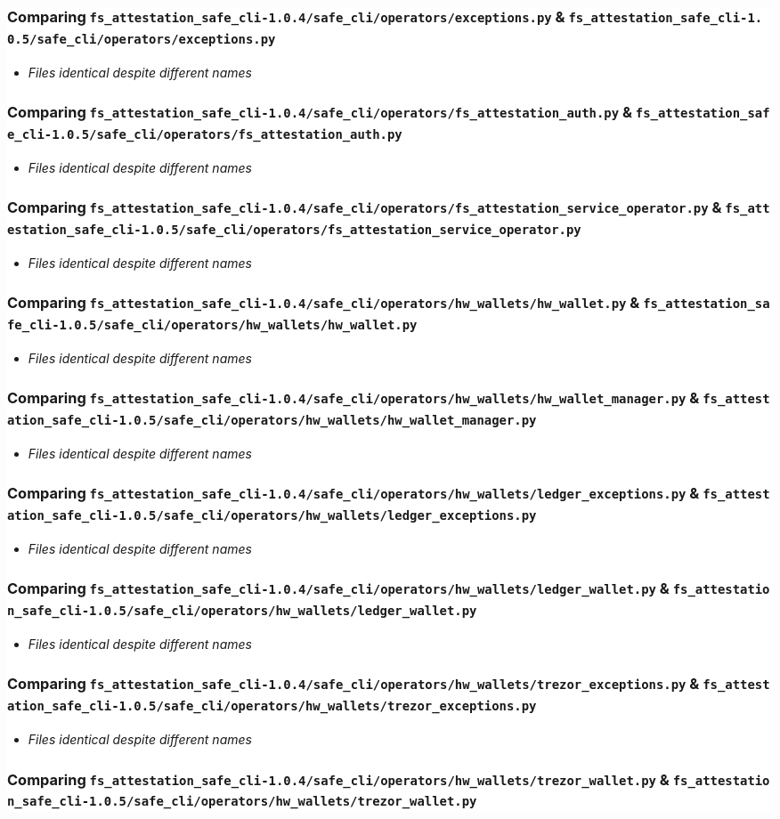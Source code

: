 ### Comparing `fs_attestation_safe_cli-1.0.4/safe_cli/operators/exceptions.py` & `fs_attestation_safe_cli-1.0.5/safe_cli/operators/exceptions.py`

 * *Files identical despite different names*

### Comparing `fs_attestation_safe_cli-1.0.4/safe_cli/operators/fs_attestation_auth.py` & `fs_attestation_safe_cli-1.0.5/safe_cli/operators/fs_attestation_auth.py`

 * *Files identical despite different names*

### Comparing `fs_attestation_safe_cli-1.0.4/safe_cli/operators/fs_attestation_service_operator.py` & `fs_attestation_safe_cli-1.0.5/safe_cli/operators/fs_attestation_service_operator.py`

 * *Files identical despite different names*

### Comparing `fs_attestation_safe_cli-1.0.4/safe_cli/operators/hw_wallets/hw_wallet.py` & `fs_attestation_safe_cli-1.0.5/safe_cli/operators/hw_wallets/hw_wallet.py`

 * *Files identical despite different names*

### Comparing `fs_attestation_safe_cli-1.0.4/safe_cli/operators/hw_wallets/hw_wallet_manager.py` & `fs_attestation_safe_cli-1.0.5/safe_cli/operators/hw_wallets/hw_wallet_manager.py`

 * *Files identical despite different names*

### Comparing `fs_attestation_safe_cli-1.0.4/safe_cli/operators/hw_wallets/ledger_exceptions.py` & `fs_attestation_safe_cli-1.0.5/safe_cli/operators/hw_wallets/ledger_exceptions.py`

 * *Files identical despite different names*

### Comparing `fs_attestation_safe_cli-1.0.4/safe_cli/operators/hw_wallets/ledger_wallet.py` & `fs_attestation_safe_cli-1.0.5/safe_cli/operators/hw_wallets/ledger_wallet.py`

 * *Files identical despite different names*

### Comparing `fs_attestation_safe_cli-1.0.4/safe_cli/operators/hw_wallets/trezor_exceptions.py` & `fs_attestation_safe_cli-1.0.5/safe_cli/operators/hw_wallets/trezor_exceptions.py`

 * *Files identical despite different names*

### Comparing `fs_attestation_safe_cli-1.0.4/safe_cli/operators/hw_wallets/trezor_wallet.py` & `fs_attestation_safe_cli-1.0.5/safe_cli/operators/hw_wallets/trezor_wallet.py`
